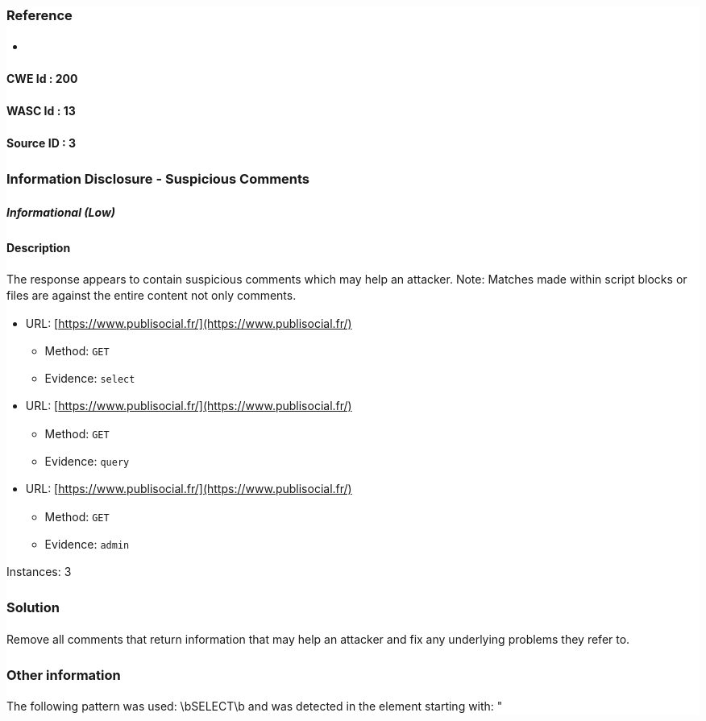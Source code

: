 ### Reference
* 

  
#### CWE Id : 200
  
#### WASC Id : 13
  
#### Source ID : 3

  
  
  
  
### Information Disclosure - Suspicious Comments
##### Informational (Low)
  
  
  
  
#### Description
<p>The response appears to contain suspicious comments which may help an attacker. Note: Matches made within script blocks or files are against the entire content not only comments.</p>
  
  
  
* URL: [https://www.publisocial.fr/](https://www.publisocial.fr/)
  
  
  * Method: `GET`
  
  
  * Evidence: `select`
  
  
  
  
* URL: [https://www.publisocial.fr/](https://www.publisocial.fr/)
  
  
  * Method: `GET`
  
  
  * Evidence: `query`
  
  
  
  
* URL: [https://www.publisocial.fr/](https://www.publisocial.fr/)
  
  
  * Method: `GET`
  
  
  * Evidence: `admin`
  
  
  
  
Instances: 3
  
### Solution
<p>Remove all comments that return information that may help an attacker and fix any underlying problems they refer to.</p>
  
### Other information
<p>The following pattern was used: \bSELECT\b and was detected in the element starting with: "<script type='text/javascript'></p><p>//<![CDATA[</p><p>(function( $ ) { 'use strict';</p><p>	</p><p>	$('a').removeAttr('target');</p><p>	</p><p>	$('input,a,s", see evidence field for the suspicious comment/snippet.</p>
  
